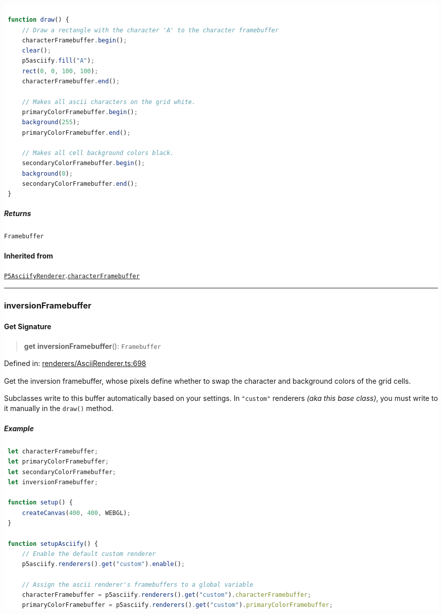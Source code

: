 ```javascript

 function draw() {
     // Draw a rectangle with the character 'A' to the character framebuffer
     characterFramebuffer.begin();
     clear();
     p5asciify.fill("A");
     rect(0, 0, 100, 100);
     characterFramebuffer.end();

     // Makes all ascii characters on the grid white.
     primaryColorFramebuffer.begin();
     background(255);
     primaryColorFramebuffer.end();

     // Makes all cell background colors black.
     secondaryColorFramebuffer.begin();
     background(0);
     secondaryColorFramebuffer.end();
 }
```

##### Returns

`Framebuffer`

#### Inherited from

[`P5AsciifyRenderer`](P5AsciifyRenderer.md).[`characterFramebuffer`](P5AsciifyRenderer.md#characterframebuffer)

***

### inversionFramebuffer

#### Get Signature

> **get** **inversionFramebuffer**(): `Framebuffer`

Defined in: [renderers/AsciiRenderer.ts:698](https://github.com/humanbydefinition/p5.asciify/blob/6fefeaafef48319cd9c62f693034711261e84b1d/src/lib/renderers/AsciiRenderer.ts#L698)

Get the inversion framebuffer, 
whose pixels define whether to swap the character and background colors of the grid cells.

Subclasses write to this buffer automatically based on your settings. 
In `"custom"` renderers *(aka this base class)*, you must write to it manually in the `draw()` method.

##### Example

```javascript
 let characterFramebuffer;
 let primaryColorFramebuffer;
 let secondaryColorFramebuffer;
 let inversionFramebuffer;

 function setup() {
     createCanvas(400, 400, WEBGL);
 }

 function setupAsciify() {
     // Enable the default custom renderer
     p5asciify.renderers().get("custom").enable();
     
     // Assign the ascii renderer's framebuffers to a global variable
     characterFramebuffer = p5asciify.renderers().get("custom").characterFramebuffer;
     primaryColorFramebuffer = p5asciify.renderers().get("custom").primaryColorFramebuffer;
```
